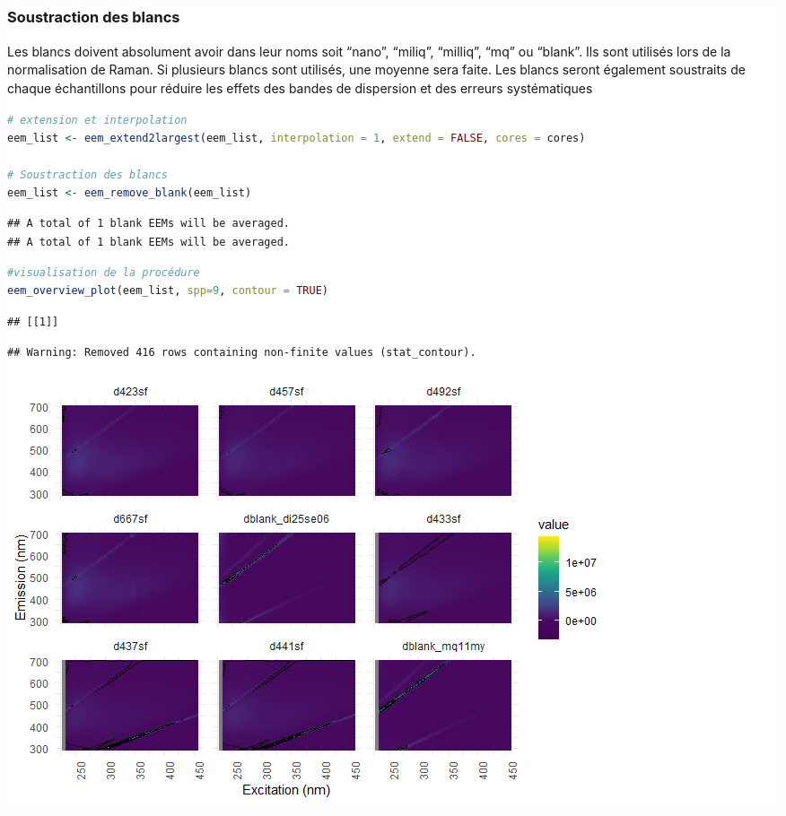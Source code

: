 ### Soustraction des blancs

Les blancs doivent absolument avoir dans leur noms soit  “nano”, “miliq”, “milliq”, “mq” ou “blank”. Ils sont utilisés lors de la normalisation de Raman. Si plusieurs blancs sont utilisés, une moyenne sera faite. Les blancs seront également soustraits de chaque échantillons pour réduire les effets des bandes de dispersion et des erreurs systématiques


```r
# extension et interpolation
eem_list <- eem_extend2largest(eem_list, interpolation = 1, extend = FALSE, cores = cores)

# Soustraction des blancs
eem_list <- eem_remove_blank(eem_list)
```

```
## A total of 1 blank EEMs will be averaged.
## A total of 1 blank EEMs will be averaged.
```

```r
#visualisation de la procédure
eem_overview_plot(eem_list, spp=9, contour = TRUE)
```

```
## [[1]]
```

```
## Warning: Removed 416 rows containing non-finite values (stat_contour).
```

![](/assets/PARAFAC-VF_files/figure-html/unnamed-chunk-8-1.png)
